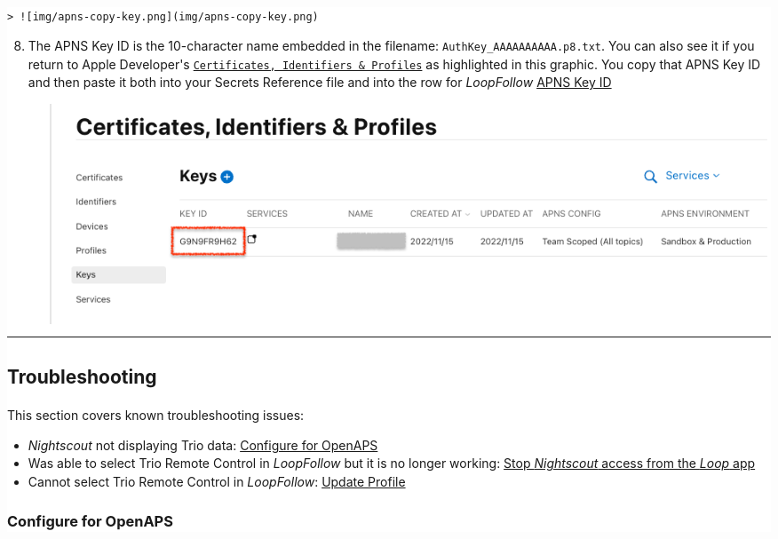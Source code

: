     > ![img/apns-copy-key.png](img/apns-copy-key.png)

8. The APNS Key ID is the 10-character name embedded in the filename: `AuthKey_AAAAAAAAAA.p8.txt`. You can also see it if you return to Apple Developer's [`Certificates, Identifiers & Profiles`](https://developer.apple.com/account/resources/authkeys/list) as highlighted in this graphic. You copy that APNS Key ID and then paste it both into your Secrets Reference file and into the row for *LoopFollow* [APNS Key ID](#apns-key-id)

    > ![APNS KEY ID is highlighted by red rectangle](img/apns-key-id.png)

- - -

## Troubleshooting

This section covers known troubleshooting issues:

* *Nightscout* not displaying Trio data: [Configure for OpenAPS](#configure-for-openaps)
* Was able to select Trio Remote Control in *LoopFollow* but it is no longer working: [Stop *Nightscout* access from the *Loop* app](#stop-nightscout-access-from-the-loop-app)
* Cannot select Trio Remote Control in *LoopFollow*: [Update Profile](#update-profile)

### Configure for OpenAPS
